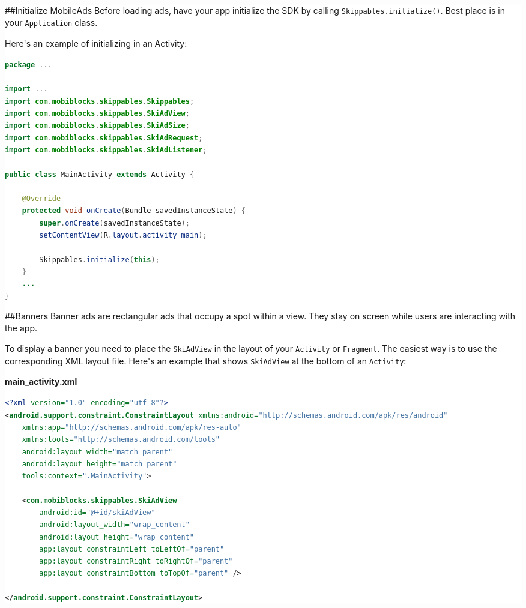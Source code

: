##Initialize MobileAds
Before loading ads, have your app initialize the SDK by calling `Skippables.initialize()`. Best place is in your `Application` class.

Here's an example of initializing in an Activity:

~~~java
package ...

import ...
import com.mobiblocks.skippables.Skippables;
import com.mobiblocks.skippables.SkiAdView;
import com.mobiblocks.skippables.SkiAdSize;
import com.mobiblocks.skippables.SkiAdRequest;
import com.mobiblocks.skippables.SkiAdListener;

public class MainActivity extends Activity {
    
    @Override
    protected void onCreate(Bundle savedInstanceState) {
        super.onCreate(savedInstanceState);
        setContentView(R.layout.activity_main);

        Skippables.initialize(this);
    }
    ...
}
~~~


##Banners
Banner ads are rectangular ads that occupy a spot within a view. They stay on screen while users are interacting with the app.

To display a banner you need to place the `SkiAdView` in the layout of your `Activity` or `Fragment`. The easiest way is to use the corresponding XML layout file. Here's an example that shows `SkiAdView` at the bottom of an `Activity`:

**main_activity.xml**

~~~xml
<?xml version="1.0" encoding="utf-8"?>
<android.support.constraint.ConstraintLayout xmlns:android="http://schemas.android.com/apk/res/android"
    xmlns:app="http://schemas.android.com/apk/res-auto"
    xmlns:tools="http://schemas.android.com/tools"
    android:layout_width="match_parent"
    android:layout_height="match_parent"
    tools:context=".MainActivity">

    <com.mobiblocks.skippables.SkiAdView
        android:id="@+id/skiAdView"
        android:layout_width="wrap_content"
        android:layout_height="wrap_content"
        app:layout_constraintLeft_toLeftOf="parent"
        app:layout_constraintRight_toRightOf="parent"
        app:layout_constraintBottom_toTopOf="parent" />

</android.support.constraint.ConstraintLayout>

~~~
